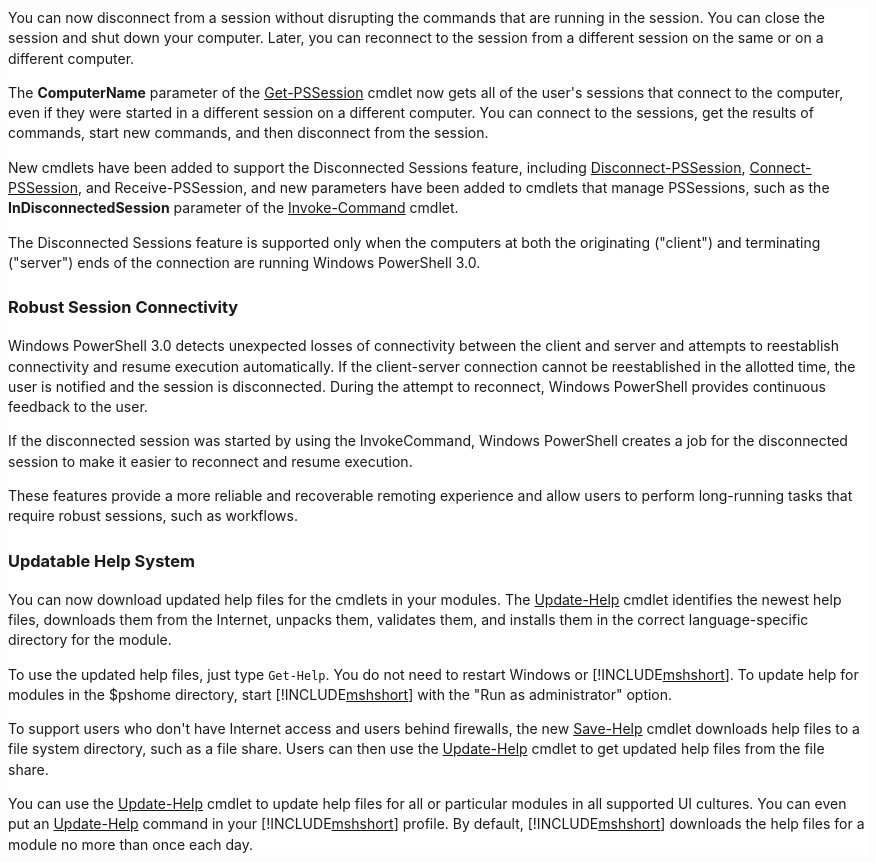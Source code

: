 You can now disconnect from a session without disrupting the commands that are running in the session. You can close the session and shut down your computer. Later, you can reconnect to the session from a different session on the same or on a different computer.

The **ComputerName** parameter of the [Get-PSSession](https://technet.microsoft.com/en-us/library/b2b10531-d0df-4746-b877-e75c09955cb6) cmdlet now gets all of the user's sessions that connect to the computer, even if they were started in a different session on a different computer. You can connect to the sessions, get the results of commands, start new commands, and then disconnect from the session.

New cmdlets have been added to support the Disconnected Sessions feature, including [Disconnect-PSSession](https://technet.microsoft.com/en-us/library/f8f95111-612f-4cba-9098-77904b0473d8), [Connect-PSSession](https://technet.microsoft.com/en-us/library/b803dd29-f208-4079-80d4-db04d778f060), and Receive\-PSSession, and new parameters have been added to cmdlets that manage PSSessions, such as the **InDisconnectedSession** parameter of the [Invoke-Command](https://technet.microsoft.com/en-us/library/906b4b41-7da8-4330-9363-e7164e5e6970) cmdlet.

The Disconnected Sessions feature is supported only when the computers at both the originating ("client") and terminating ("server") ends of the connection are running Windows PowerShell 3.0.

### <a name="BKMK_Robust"></a>Robust Session Connectivity
Windows PowerShell 3.0 detects unexpected losses of connectivity between the client and server and attempts to reestablish connectivity and resume execution automatically. If the client\-server connection cannot be reestablished in the allotted time, the user is notified and the session is disconnected. During the attempt to reconnect, Windows PowerShell provides continuous feedback to the user.

If the disconnected session was started by using the InvokeCommand, Windows PowerShell creates a job for the disconnected session to make it easier to reconnect and resume execution.

These features provide a more reliable and recoverable remoting experience and allow users to perform long\-running tasks that require robust sessions, such as workflows.

### <a name="BKMK_UpHelp"></a>Updatable Help System
You can now download updated help files for the cmdlets in your modules. The [Update-Help](https://technet.microsoft.com/en-us/library/93e1d870-ace6-432b-8778-8920291d7545) cmdlet identifies the newest help files, downloads them from the Internet, unpacks them, validates them, and installs them in the correct language\-specific directory for the module.

To use the updated help files, just type `Get-Help`. You do not need to restart Windows or [!INCLUDE[mshshort](../Token/mshshort_md.md)]. To update help for modules in the $pshome directory, start [!INCLUDE[mshshort](../Token/mshshort_md.md)] with the "Run as administrator" option.

To support users who don't have Internet access and users behind firewalls, the new [Save-Help](https://technet.microsoft.com/en-us/library/aed94f90-b73f-4e25-a25d-7c18d9f161fa) cmdlet downloads help files to a file system directory, such as a file share. Users can then use the [Update-Help](https://technet.microsoft.com/en-us/library/93e1d870-ace6-432b-8778-8920291d7545) cmdlet to get updated help files from the file share.

You can use the [Update-Help](https://technet.microsoft.com/en-us/library/93e1d870-ace6-432b-8778-8920291d7545) cmdlet to update help files for all or particular modules in all supported UI cultures. You can even put an [Update-Help](https://technet.microsoft.com/en-us/library/93e1d870-ace6-432b-8778-8920291d7545) command in your [!INCLUDE[mshshort](../Token/mshshort_md.md)] profile. By default, [!INCLUDE[mshshort](../Token/mshshort_md.md)] downloads the help files for a module no more than once each day.
